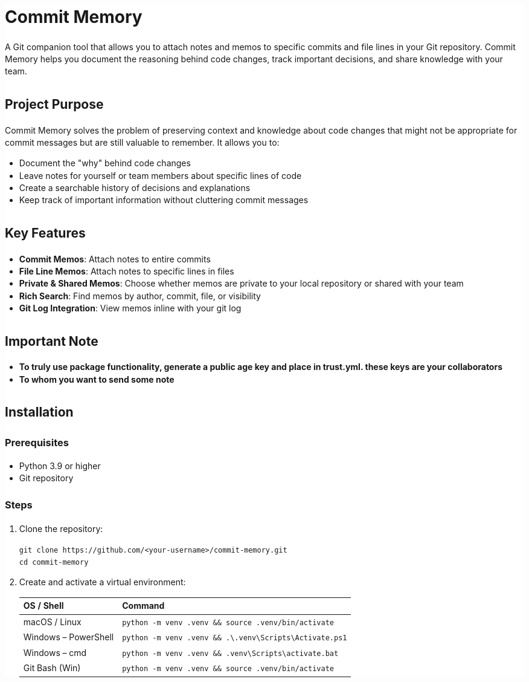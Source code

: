 # Commit Memory

A Git companion tool that allows you to attach notes and memos to specific commits and file lines in your Git repository. Commit Memory helps you document the reasoning behind code changes, track important decisions, and share knowledge with your team.

## Project Purpose

Commit Memory solves the problem of preserving context and knowledge about code changes that might not be appropriate for commit messages but are still valuable to remember. It allows you to:

- Document the "why" behind code changes
- Leave notes for yourself or team members about specific lines of code
- Create a searchable history of decisions and explanations
- Keep track of important information without cluttering commit messages

## Key Features

- **Commit Memos**: Attach notes to entire commits
- **File Line Memos**: Attach notes to specific lines in files
- **Private & Shared Memos**: Choose whether memos are private to your local repository or shared with your team
- **Rich Search**: Find memos by author, commit, file, or visibility
- **Git Log Integration**: View memos inline with your git log

## Important Note
- **To truly use package functionality, generate a public age key and place in trust.yml. these keys are your collaborators**
- **To whom you want to send some note**

## Installation

### Prerequisites

- Python 3.9 or higher
- Git repository

### Steps

1. Clone the repository:
   ```
   git clone https://github.com/<your-username>/commit-memory.git
   cd commit-memory
   ```

2. Create and activate a virtual environment:

   | OS / Shell      | Command                                  |
   |-----------------|------------------------------------------|
   | macOS / Linux   | `python -m venv .venv && source .venv/bin/activate` |
   | Windows – PowerShell | `python -m venv .venv && .\.venv\Scripts\Activate.ps1` |
   | Windows – cmd   | `python -m venv .venv && .venv\Scripts\activate.bat` |
   | Git Bash (Win)  | `python -m venv .venv && source .venv/bin/activate` |

